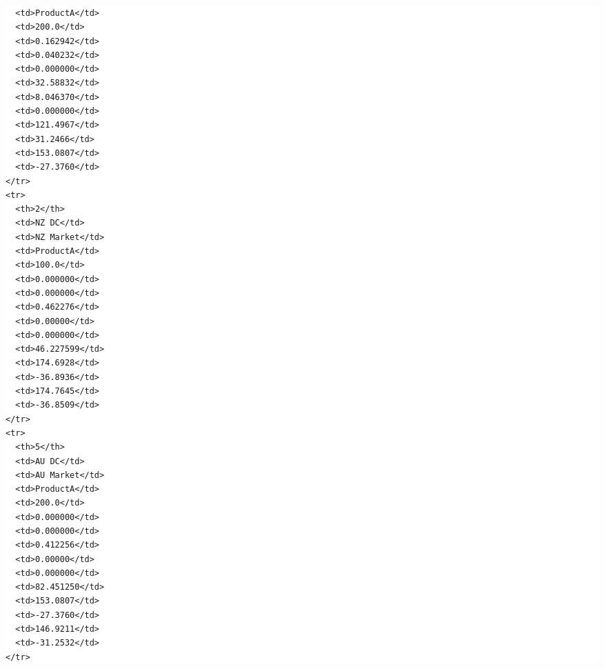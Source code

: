       <td>ProductA</td>
      <td>200.0</td>
      <td>0.162942</td>
      <td>0.040232</td>
      <td>0.000000</td>
      <td>32.58832</td>
      <td>8.046370</td>
      <td>0.000000</td>
      <td>121.4967</td>
      <td>31.2466</td>
      <td>153.0807</td>
      <td>-27.3760</td>
    </tr>
    <tr>
      <th>2</th>
      <td>NZ DC</td>
      <td>NZ Market</td>
      <td>ProductA</td>
      <td>100.0</td>
      <td>0.000000</td>
      <td>0.000000</td>
      <td>0.462276</td>
      <td>0.00000</td>
      <td>0.000000</td>
      <td>46.227599</td>
      <td>174.6928</td>
      <td>-36.8936</td>
      <td>174.7645</td>
      <td>-36.8509</td>
    </tr>
    <tr>
      <th>5</th>
      <td>AU DC</td>
      <td>AU Market</td>
      <td>ProductA</td>
      <td>200.0</td>
      <td>0.000000</td>
      <td>0.000000</td>
      <td>0.412256</td>
      <td>0.00000</td>
      <td>0.000000</td>
      <td>82.451250</td>
      <td>153.0807</td>
      <td>-27.3760</td>
      <td>146.9211</td>
      <td>-31.2532</td>
    </tr>
  </tbody>
</table>
</div>
